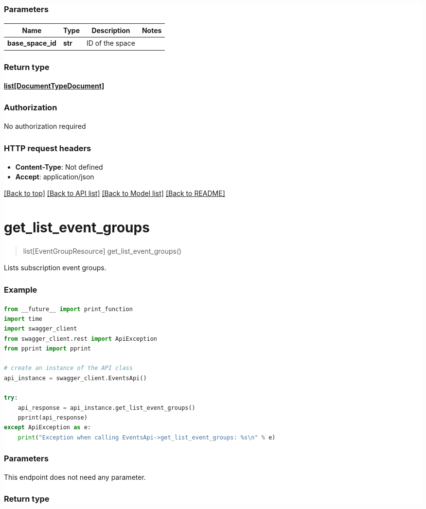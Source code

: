 
### Parameters

Name | Type | Description  | Notes
------------- | ------------- | ------------- | -------------
 **base_space_id** | **str**| ID of the space | 

### Return type

[**list[DocumentTypeDocument]**](DocumentTypeDocument.md)

### Authorization

No authorization required

### HTTP request headers

 - **Content-Type**: Not defined
 - **Accept**: application/json

[[Back to top]](#) [[Back to API list]](../README.md#documentation-for-api-endpoints) [[Back to Model list]](../README.md#documentation-for-models) [[Back to README]](../README.md)

# **get_list_event_groups**
> list[EventGroupResource] get_list_event_groups()



Lists subscription event groups.

### Example
```python
from __future__ import print_function
import time
import swagger_client
from swagger_client.rest import ApiException
from pprint import pprint

# create an instance of the API class
api_instance = swagger_client.EventsApi()

try:
    api_response = api_instance.get_list_event_groups()
    pprint(api_response)
except ApiException as e:
    print("Exception when calling EventsApi->get_list_event_groups: %s\n" % e)
```

### Parameters
This endpoint does not need any parameter.

### Return type
